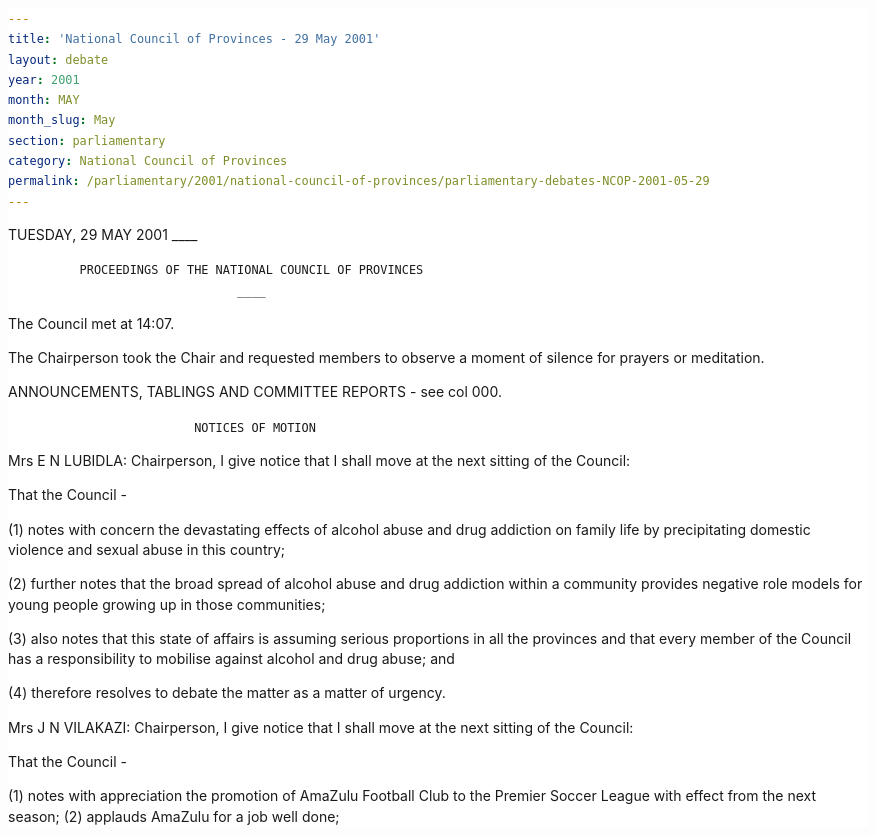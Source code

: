 ```yaml
---
title: 'National Council of Provinces - 29 May 2001'
layout: debate
year: 2001
month: MAY
month_slug: May
section: parliamentary
category: National Council of Provinces
permalink: /parliamentary/2001/national-council-of-provinces/parliamentary-debates-NCOP-2001-05-29
---
```


TUESDAY, 29 MAY 2001
                                    ____

              PROCEEDINGS OF THE NATIONAL COUNCIL OF PROVINCES
                                    ____

The Council met at 14:07.

The Chairperson took the Chair and requested members to observe a moment of
silence for prayers or meditation.

ANNOUNCEMENTS, TABLINGS AND COMMITTEE REPORTS - see col 000.

                              NOTICES OF MOTION

Mrs E N LUBIDLA: Chairperson, I give notice that I shall move at the next
sitting of the Council:


  That the Council -


  (1) notes with concern the devastating effects of alcohol abuse and drug
       addiction on family life by precipitating domestic violence and
       sexual abuse in this country;


  (2) further notes that the broad spread of alcohol abuse and drug
       addiction within a community provides negative role models for young
       people growing up in those communities;


  (3) also notes that this state of affairs is assuming serious proportions
       in all the provinces and that every member of the Council has a
       responsibility to mobilise against alcohol and drug abuse; and


  (4) therefore resolves to debate the matter as a matter of urgency.

Mrs J N VILAKAZI: Chairperson, I give notice that I shall move at the next
sitting of the Council:


  That the Council -


  (1) notes with appreciation the promotion of AmaZulu Football Club to the
       Premier Soccer League with effect from the next season;
  (2) applauds AmaZulu for a job well done;
